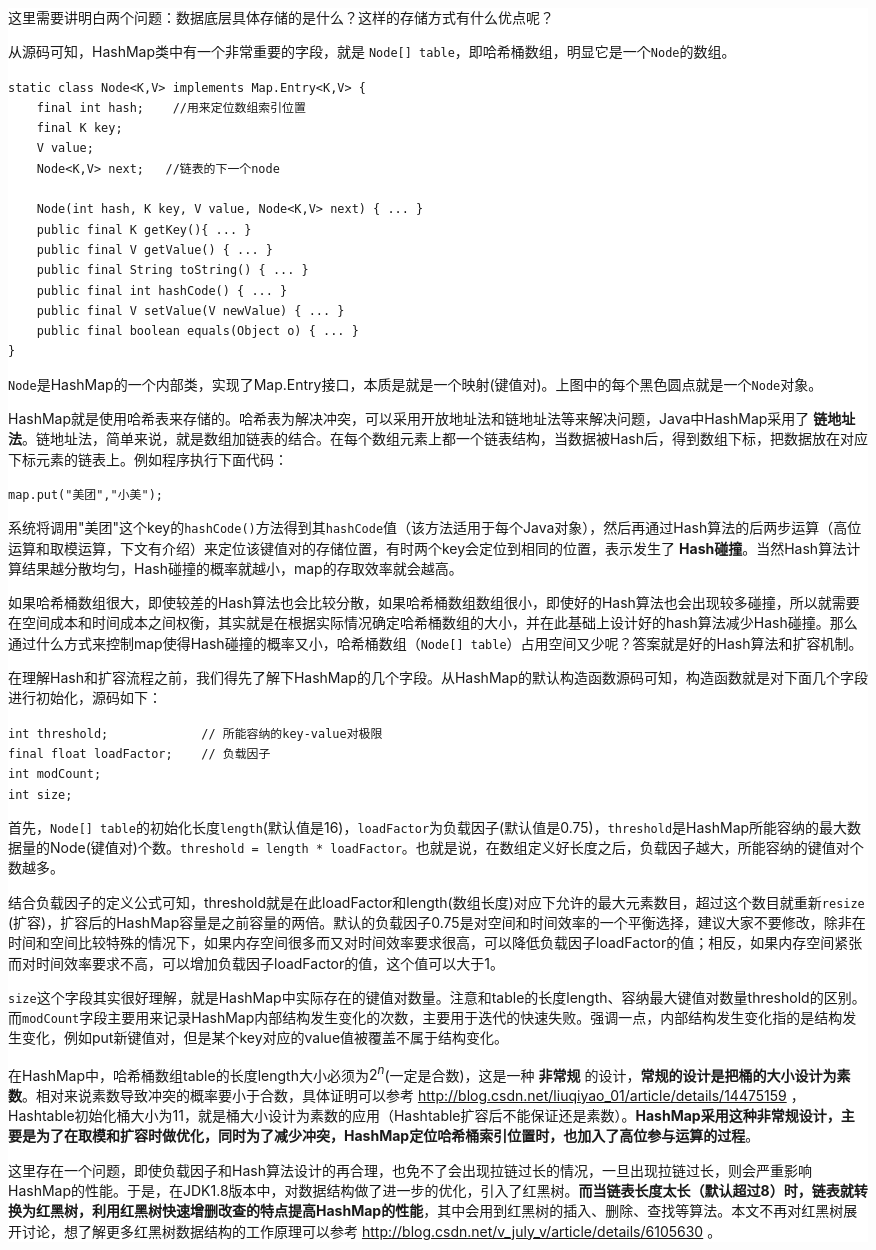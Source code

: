 这里需要讲明白两个问题：数据底层具体存储的是什么？这样的存储方式有什么优点呢？

从源码可知，HashMap类中有一个非常重要的字段，就是 `Node[] table`，即哈希桶数组，明显它是一个`Node`的数组。

    static class Node<K,V> implements Map.Entry<K,V> {
        final int hash;    //用来定位数组索引位置
        final K key;
        V value;
        Node<K,V> next;   //链表的下一个node

        Node(int hash, K key, V value, Node<K,V> next) { ... }
        public final K getKey(){ ... }
        public final V getValue() { ... }
        public final String toString() { ... }
        public final int hashCode() { ... }
        public final V setValue(V newValue) { ... }
        public final boolean equals(Object o) { ... }
    }

`Node`是HashMap的一个内部类，实现了Map.Entry接口，本质是就是一个映射(键值对)。上图中的每个黑色圆点就是一个`Node`对象。

HashMap就是使用哈希表来存储的。哈希表为解决冲突，可以采用开放地址法和链地址法等来解决问题，Java中HashMap采用了 **链地址法**。链地址法，简单来说，就是数组加链表的结合。在每个数组元素上都一个链表结构，当数据被Hash后，得到数组下标，把数据放在对应下标元素的链表上。例如程序执行下面代码：

    map.put("美团","小美");

系统将调用"美团"这个key的`hashCode()`方法得到其`hashCode`值（该方法适用于每个Java对象），然后再通过Hash算法的后两步运算（高位运算和取模运算，下文有介绍）来定位该键值对的存储位置，有时两个key会定位到相同的位置，表示发生了 **Hash碰撞**。当然Hash算法计算结果越分散均匀，Hash碰撞的概率就越小，map的存取效率就会越高。

如果哈希桶数组很大，即使较差的Hash算法也会比较分散，如果哈希桶数组数组很小，即使好的Hash算法也会出现较多碰撞，所以就需要在空间成本和时间成本之间权衡，其实就是在根据实际情况确定哈希桶数组的大小，并在此基础上设计好的hash算法减少Hash碰撞。那么通过什么方式来控制map使得Hash碰撞的概率又小，哈希桶数组（`Node[] table`）占用空间又少呢？答案就是好的Hash算法和扩容机制。

在理解Hash和扩容流程之前，我们得先了解下HashMap的几个字段。从HashMap的默认构造函数源码可知，构造函数就是对下面几个字段进行初始化，源码如下：

    int threshold;             // 所能容纳的key-value对极限
    final float loadFactor;    // 负载因子
    int modCount;  
    int size;

首先，`Node[] table`的初始化长度`length`(默认值是16)，`loadFactor`为负载因子(默认值是0.75)，`threshold`是HashMap所能容纳的最大数据量的Node(键值对)个数。`threshold = length * loadFactor`。也就是说，在数组定义好长度之后，负载因子越大，所能容纳的键值对个数越多。

结合负载因子的定义公式可知，threshold就是在此loadFactor和length(数组长度)对应下允许的最大元素数目，超过这个数目就重新`resize`(扩容)，扩容后的HashMap容量是之前容量的两倍。默认的负载因子0.75是对空间和时间效率的一个平衡选择，建议大家不要修改，除非在时间和空间比较特殊的情况下，如果内存空间很多而又对时间效率要求很高，可以降低负载因子loadFactor的值；相反，如果内存空间紧张而对时间效率要求不高，可以增加负载因子loadFactor的值，这个值可以大于1。

`size`这个字段其实很好理解，就是HashMap中实际存在的键值对数量。注意和table的长度length、容纳最大键值对数量threshold的区别。而`modCount`字段主要用来记录HashMap内部结构发生变化的次数，主要用于迭代的快速失败。强调一点，内部结构发生变化指的是结构发生变化，例如put新键值对，但是某个key对应的value值被覆盖不属于结构变化。

在HashMap中，哈希桶数组table的长度length大小必须为$2^n$(一定是合数)，这是一种 **非常规** 的设计，**常规的设计是把桶的大小设计为素数**。相对来说素数导致冲突的概率要小于合数，具体证明可以参考 http://blog.csdn.net/liuqiyao_01/article/details/14475159 ，Hashtable初始化桶大小为11，就是桶大小设计为素数的应用（Hashtable扩容后不能保证还是素数）。**HashMap采用这种非常规设计，主要是为了在取模和扩容时做优化，同时为了减少冲突，HashMap定位哈希桶索引位置时，也加入了高位参与运算的过程**。

这里存在一个问题，即使负载因子和Hash算法设计的再合理，也免不了会出现拉链过长的情况，一旦出现拉链过长，则会严重影响HashMap的性能。于是，在JDK1.8版本中，对数据结构做了进一步的优化，引入了红黑树。**而当链表长度太长（默认超过8）时，链表就转换为红黑树，利用红黑树快速增删改查的特点提高HashMap的性能**，其中会用到红黑树的插入、删除、查找等算法。本文不再对红黑树展开讨论，想了解更多红黑树数据结构的工作原理可以参考 http://blog.csdn.net/v_july_v/article/details/6105630 。
